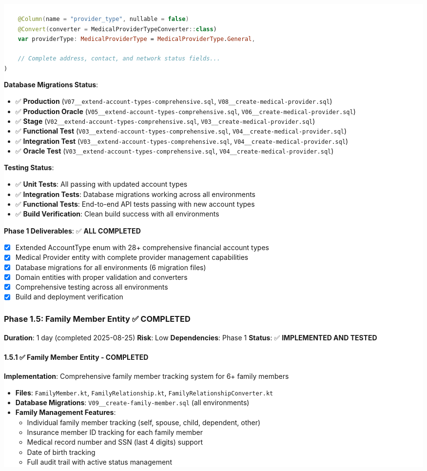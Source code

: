 ```kotlin

    @Column(name = "provider_type", nullable = false)
    @Convert(converter = MedicalProviderTypeConverter::class)
    var providerType: MedicalProviderType = MedicalProviderType.General,

    // Complete address, contact, and network status fields...
)
```

**Database Migrations Status**:
- ✅ **Production** (`V07__extend-account-types-comprehensive.sql`, `V08__create-medical-provider.sql`)
- ✅ **Production Oracle** (`V05__extend-account-types-comprehensive.sql`, `V06__create-medical-provider.sql`)
- ✅ **Stage** (`V02__extend-account-types-comprehensive.sql`, `V03__create-medical-provider.sql`)
- ✅ **Functional Test** (`V03__extend-account-types-comprehensive.sql`, `V04__create-medical-provider.sql`)
- ✅ **Integration Test** (`V03__extend-account-types-comprehensive.sql`, `V04__create-medical-provider.sql`)
- ✅ **Oracle Test** (`V03__extend-account-types-comprehensive.sql`, `V04__create-medical-provider.sql`)

**Testing Status**:
- ✅ **Unit Tests**: All passing with updated account types
- ✅ **Integration Tests**: Database migrations working across all environments
- ✅ **Functional Tests**: End-to-end API tests passing with new account types
- ✅ **Build Verification**: Clean build success with all environments

**Phase 1 Deliverables**: ✅ **ALL COMPLETED**
- [x] Extended AccountType enum with 28+ comprehensive financial account types
- [x] Medical Provider entity with complete provider management capabilities
- [x] Database migrations for all environments (6 migration files)
- [x] Domain entities with proper validation and converters
- [x] Comprehensive testing across all environments
- [x] Build and deployment verification

### Phase 1.5: Family Member Entity ✅ **COMPLETED**
**Duration**: 1 day (completed 2025-08-25)
**Risk**: Low
**Dependencies**: Phase 1
**Status**: ✅ **IMPLEMENTED AND TESTED**

#### 1.5.1 ✅ Family Member Entity - **COMPLETED**
**Implementation**: Comprehensive family member tracking system for 6+ family members
- **Files**: `FamilyMember.kt`, `FamilyRelationship.kt`, `FamilyRelationshipConverter.kt`
- **Database Migrations**: `V09__create-family-member.sql` (all environments)
- **Family Management Features**:
  - Individual family member tracking (self, spouse, child, dependent, other)
  - Insurance member ID tracking for each family member
  - Medical record number and SSN (last 4 digits) support
  - Date of birth tracking
  - Full audit trail with active status management
